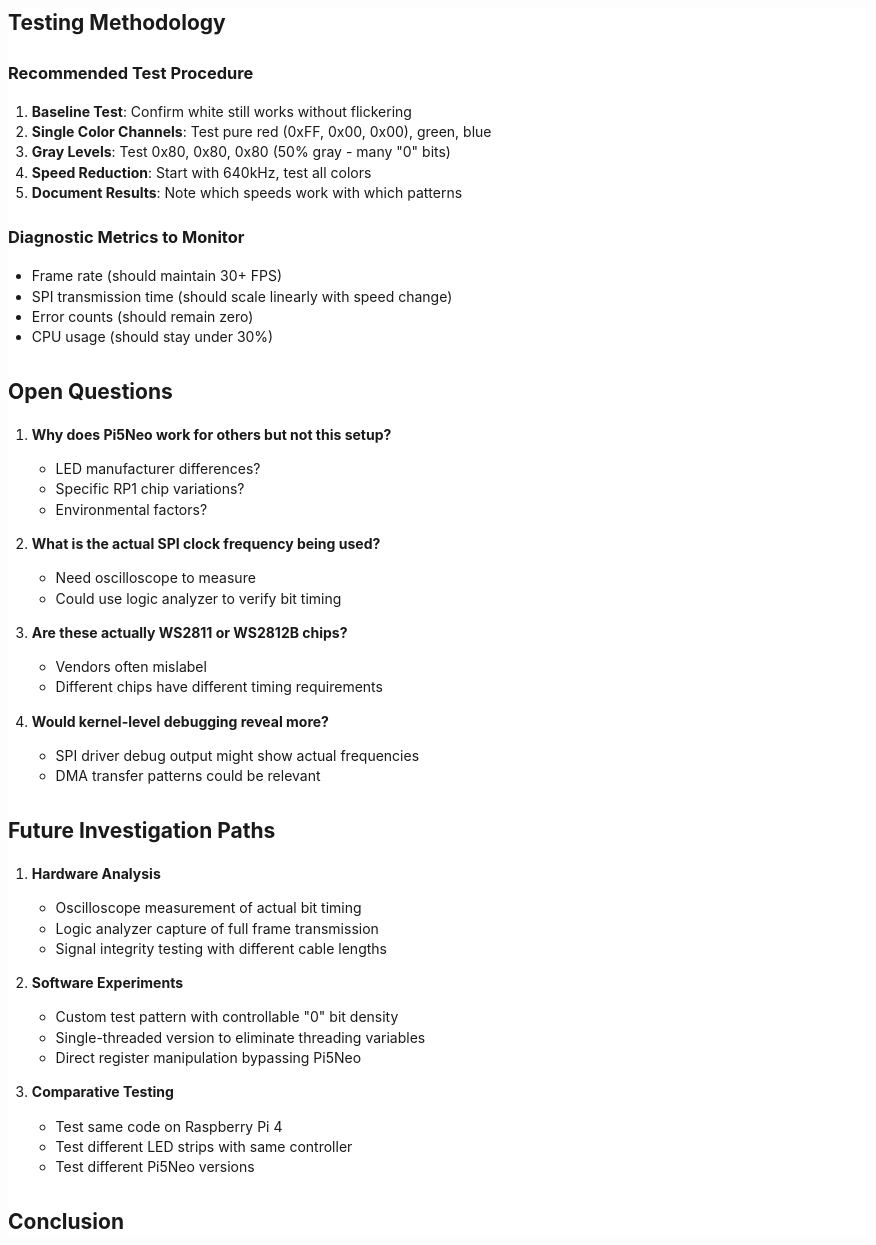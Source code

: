 ## Testing Methodology

### Recommended Test Procedure
1. **Baseline Test**: Confirm white still works without flickering
2. **Single Color Channels**: Test pure red (0xFF, 0x00, 0x00), green, blue
3. **Gray Levels**: Test 0x80, 0x80, 0x80 (50% gray - many "0" bits)
4. **Speed Reduction**: Start with 640kHz, test all colors
5. **Document Results**: Note which speeds work with which patterns

### Diagnostic Metrics to Monitor
- Frame rate (should maintain 30+ FPS)
- SPI transmission time (should scale linearly with speed change)
- Error counts (should remain zero)
- CPU usage (should stay under 30%)

## Open Questions

1. **Why does Pi5Neo work for others but not this setup?**
   - LED manufacturer differences?
   - Specific RP1 chip variations?
   - Environmental factors?

2. **What is the actual SPI clock frequency being used?**
   - Need oscilloscope to measure
   - Could use logic analyzer to verify bit timing

3. **Are these actually WS2811 or WS2812B chips?**
   - Vendors often mislabel
   - Different chips have different timing requirements

4. **Would kernel-level debugging reveal more?**
   - SPI driver debug output might show actual frequencies
   - DMA transfer patterns could be relevant

## Future Investigation Paths

1. **Hardware Analysis**
   - Oscilloscope measurement of actual bit timing
   - Logic analyzer capture of full frame transmission
   - Signal integrity testing with different cable lengths

2. **Software Experiments**
   - Custom test pattern with controllable "0" bit density
   - Single-threaded version to eliminate threading variables
   - Direct register manipulation bypassing Pi5Neo

3. **Comparative Testing**
   - Test same code on Raspberry Pi 4
   - Test different LED strips with same controller
   - Test different Pi5Neo versions

## Conclusion
